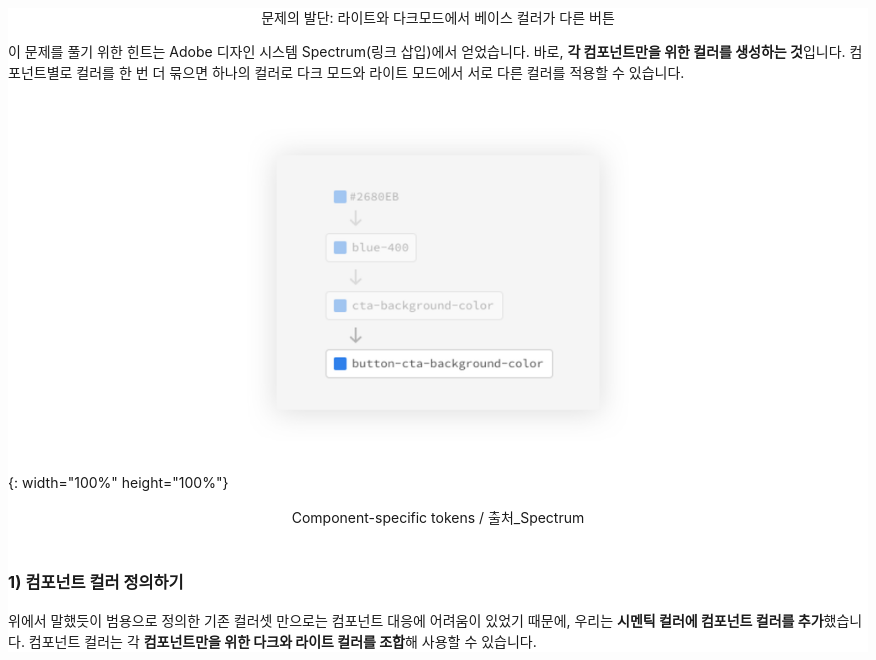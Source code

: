 
<center>
문제의 발단: 라이트와 다크모드에서 베이스 컬러가 다른 버튼
</center>

이 문제를 풀기 위한 힌트는 Adobe 디자인 시스템 Spectrum(링크 삽입)에서 얻었습니다. 바로, **각 컴포넌트만을 위한 컬러를 생성하는 것**입니다. 컴포넌트별로 컬러를 한 번 더 묶으면 하나의 컬러로 다크 모드와 라이트 모드에서 서로 다른 컬러를 적용할 수 있습니다.

![](/img/component-01/16.png){: width="100%" height="100%"}


<center>
Component-specific tokens / 출처_Spectrum
</center>

<br />


### 1) **컴포넌트 컬러 정의하기**

위에서 말했듯이 범용으로 정의한 기존 컬러셋 만으로는 컴포넌트 대응에 어려움이 있었기 때문에, 우리는 **시멘틱 컬러에 컴포넌트 컬러를 추가**했습니다. 컴포넌트 컬러는 각 **컴포넌트만을 위한 다크와 라이트 컬러를 조합**해 사용할 수 있습니다.
